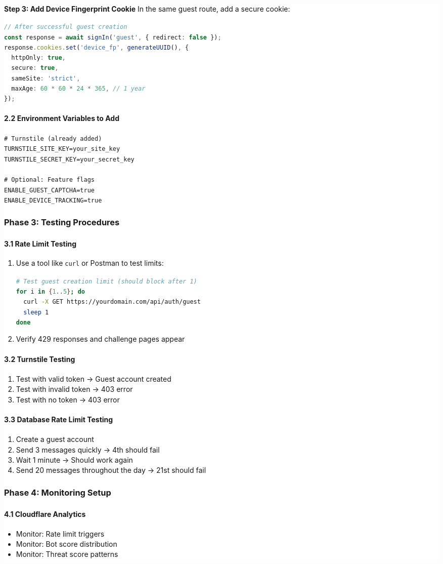 **Step 3: Add Device Fingerprint Cookie**
In the same guest route, add a secure cookie:

```typescript
// After successful guest creation
const response = await signIn('guest', { redirect: false });
response.cookies.set('device_fp', generateUUID(), {
  httpOnly: true,
  secure: true,
  sameSite: 'strict',
  maxAge: 60 * 60 * 24 * 365, // 1 year
});
```

#### 2.2 Environment Variables to Add
```env
# Turnstile (already added)
TURNSTILE_SITE_KEY=your_site_key
TURNSTILE_SECRET_KEY=your_secret_key

# Optional: Feature flags
ENABLE_GUEST_CAPTCHA=true
ENABLE_DEVICE_TRACKING=true
```

### Phase 3: Testing Procedures

#### 3.1 Rate Limit Testing
1. Use a tool like `curl` or Postman to test limits:
   ```bash
   # Test guest creation limit (should block after 1)
   for i in {1..5}; do
     curl -X GET https://yourdomain.com/api/auth/guest
     sleep 1
   done
   ```

2. Verify 429 responses and challenge pages appear

#### 3.2 Turnstile Testing
1. Test with valid token → Guest account created
2. Test with invalid token → 403 error
3. Test with no token → 403 error

#### 3.3 Database Rate Limit Testing
1. Create a guest account
2. Send 3 messages quickly → 4th should fail
3. Wait 1 minute → Should work again
4. Send 20 messages throughout the day → 21st should fail

### Phase 4: Monitoring Setup

#### 4.1 Cloudflare Analytics
- Monitor: Rate limit triggers
- Monitor: Bot score distribution
- Monitor: Threat score patterns
